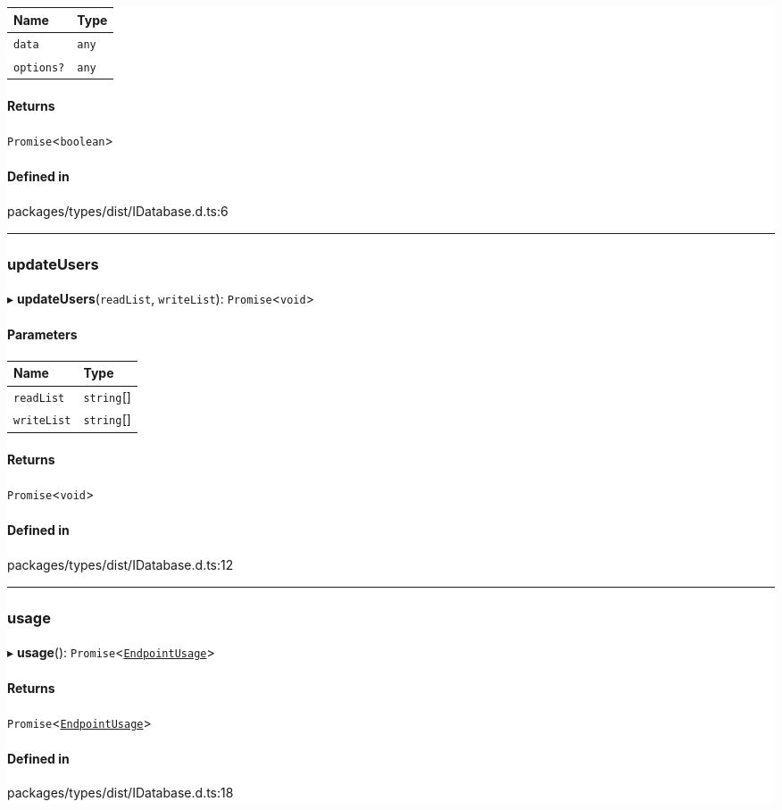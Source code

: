 | Name | Type |
| :------ | :------ |
| `data` | `any` |
| `options?` | `any` |

#### Returns

`Promise`<`boolean`\>

#### Defined in

packages/types/dist/IDatabase.d.ts:6

___

### updateUsers

▸ **updateUsers**(`readList`, `writeList`): `Promise`<`void`\>

#### Parameters

| Name | Type |
| :------ | :------ |
| `readList` | `string`[] |
| `writeList` | `string`[] |

#### Returns

`Promise`<`void`\>

#### Defined in

packages/types/dist/IDatabase.d.ts:12

___

### usage

▸ **usage**(): `Promise`<[`EndpointUsage`](verida_helpers._internal_.EndpointUsage.md)\>

#### Returns

`Promise`<[`EndpointUsage`](verida_helpers._internal_.EndpointUsage.md)\>

#### Defined in

packages/types/dist/IDatabase.d.ts:18
